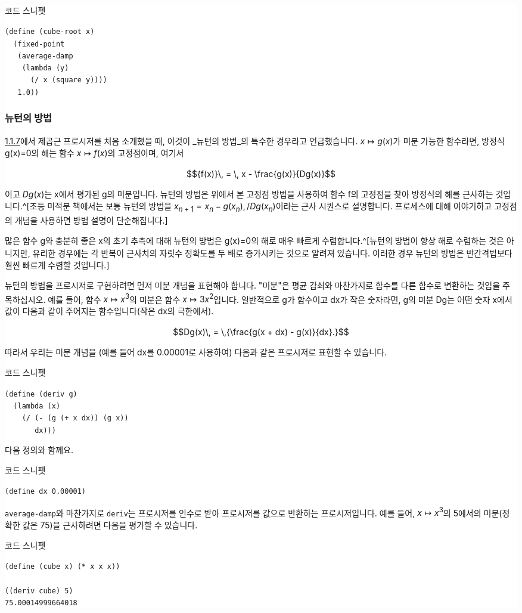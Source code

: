 코드 스니펫

```
(define (cube-root x)
  (fixed-point
   (average-damp
    (lambda (y)
      (/ x (square y))))
   1.0))
```

### 뉴턴의 방법

[1.1.7](https://www.google.com/search?q=1_002e1.xhtml%23g_t1_002e1_002e7)에서 제곱근 프로시저를 처음 소개했을 때, 이것이 _뉴턴의 방법_의 특수한 경우라고 언급했습니다. $x\mapsto g(x)$가 미분 가능한 함수라면, 방정식 g(x)=0의 해는 함수 $x\mapsto f(x)$의 고정점이며, 여기서

$${f(x)}\, = \, x - \frac{g(x)}{Dg(x)}$$

이고 $Dg(x)$는 x에서 평가된 g의 미분입니다. 뉴턴의 방법은 위에서 본 고정점 방법을 사용하여 함수 f의 고정점을 찾아 방정식의 해를 근사하는 것입니다.^[초등 미적분 책에서는 보통 뉴턴의 방법을 $x_{n + 1} = x_{n} - {g(x_{n}),/Dg(x_{n})}$이라는 근사 시퀀스로 설명합니다. 프로세스에 대해 이야기하고 고정점의 개념을 사용하면 방법 설명이 단순해집니다.]

많은 함수 g와 충분히 좋은 x의 초기 추측에 대해 뉴턴의 방법은 g(x)=0의 해로 매우 빠르게 수렴합니다.^[뉴턴의 방법이 항상 해로 수렴하는 것은 아니지만, 유리한 경우에는 각 반복이 근사치의 자릿수 정확도를 두 배로 증가시키는 것으로 알려져 있습니다. 이러한 경우 뉴턴의 방법은 반간격법보다 훨씬 빠르게 수렴할 것입니다.]

뉴턴의 방법을 프로시저로 구현하려면 먼저 미분 개념을 표현해야 합니다. "미분"은 평균 감쇠와 마찬가지로 함수를 다른 함수로 변환하는 것임을 주목하십시오. 예를 들어, 함수 $x\mapsto x^{3}$의 미분은 함수 $x\mapsto 3x^{2}$입니다. 일반적으로 g가 함수이고 dx가 작은 숫자라면, g의 미분 Dg는 어떤 숫자 x에서 값이 다음과 같이 주어지는 함수입니다(작은 dx의 극한에서).

$$Dg(x)\, = \,{\frac{g(x + dx) - g(x)}{dx}.}$$

따라서 우리는 미분 개념을 (예를 들어 dx를 0.00001로 사용하여) 다음과 같은 프로시저로 표현할 수 있습니다.

코드 스니펫

```
(define (deriv g)
  (lambda (x)
    (/ (- (g (+ x dx)) (g x))
       dx)))
```

다음 정의와 함께요.

코드 스니펫

```
(define dx 0.00001)
```

`average-damp`와 마찬가지로 `deriv`는 프로시저를 인수로 받아 프로시저를 값으로 반환하는 프로시저입니다. 예를 들어, $x\mapsto x^{3}$의 5에서의 미분(정확한 값은 75)을 근사하려면 다음을 평가할 수 있습니다.

코드 스니펫

```
(define (cube x) (* x x x))

((deriv cube) 5)
75.00014999664018
```
